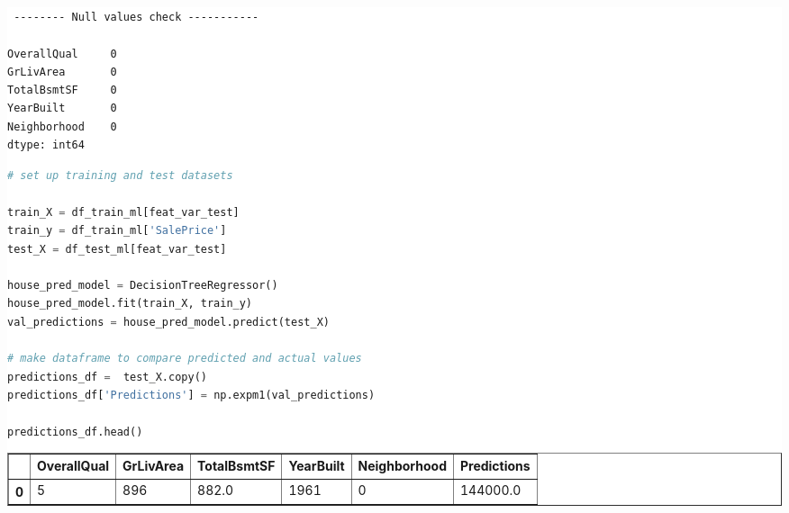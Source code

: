      -------- Null values check -----------
    
    OverallQual     0
    GrLivArea       0
    TotalBsmtSF     0
    YearBuilt       0
    Neighborhood    0
    dtype: int64



```python
# set up training and test datasets 

train_X = df_train_ml[feat_var_test]
train_y = df_train_ml['SalePrice']
test_X = df_test_ml[feat_var_test]

house_pred_model = DecisionTreeRegressor()
house_pred_model.fit(train_X, train_y)
val_predictions = house_pred_model.predict(test_X)

# make dataframe to compare predicted and actual values 
predictions_df =  test_X.copy()
predictions_df['Predictions'] = np.expm1(val_predictions)

predictions_df.head()
```




<div>
<style scoped>
    .dataframe tbody tr th:only-of-type {
        vertical-align: middle;
    }

    .dataframe tbody tr th {
        vertical-align: top;
    }

    .dataframe thead th {
        text-align: right;
    }
</style>
<table border="1" class="dataframe">
  <thead>
    <tr style="text-align: right;">
      <th></th>
      <th>OverallQual</th>
      <th>GrLivArea</th>
      <th>TotalBsmtSF</th>
      <th>YearBuilt</th>
      <th>Neighborhood</th>
      <th>Predictions</th>
    </tr>
  </thead>
  <tbody>
    <tr>
      <th>0</th>
      <td>5</td>
      <td>896</td>
      <td>882.0</td>
      <td>1961</td>
      <td>0</td>
      <td>144000.0</td>
    </tr>